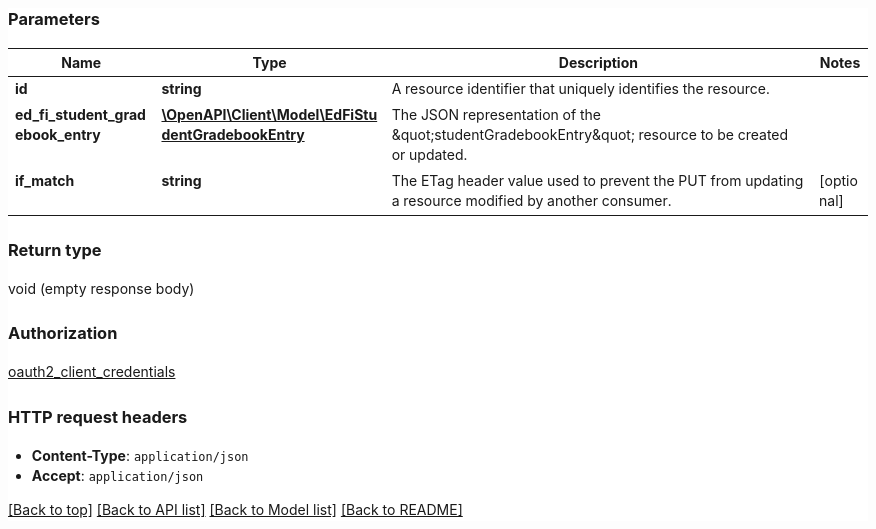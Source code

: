 ### Parameters

Name | Type | Description  | Notes
------------- | ------------- | ------------- | -------------
 **id** | **string**| A resource identifier that uniquely identifies the resource. |
 **ed_fi_student_gradebook_entry** | [**\OpenAPI\Client\Model\EdFiStudentGradebookEntry**](../Model/EdFiStudentGradebookEntry.md)| The JSON representation of the \&quot;studentGradebookEntry\&quot; resource to be created or updated. |
 **if_match** | **string**| The ETag header value used to prevent the PUT from updating a resource modified by another consumer. | [optional]

### Return type

void (empty response body)

### Authorization

[oauth2_client_credentials](../../README.md#oauth2_client_credentials)

### HTTP request headers

- **Content-Type**: `application/json`
- **Accept**: `application/json`

[[Back to top]](#) [[Back to API list]](../../README.md#endpoints)
[[Back to Model list]](../../README.md#models)
[[Back to README]](../../README.md)
